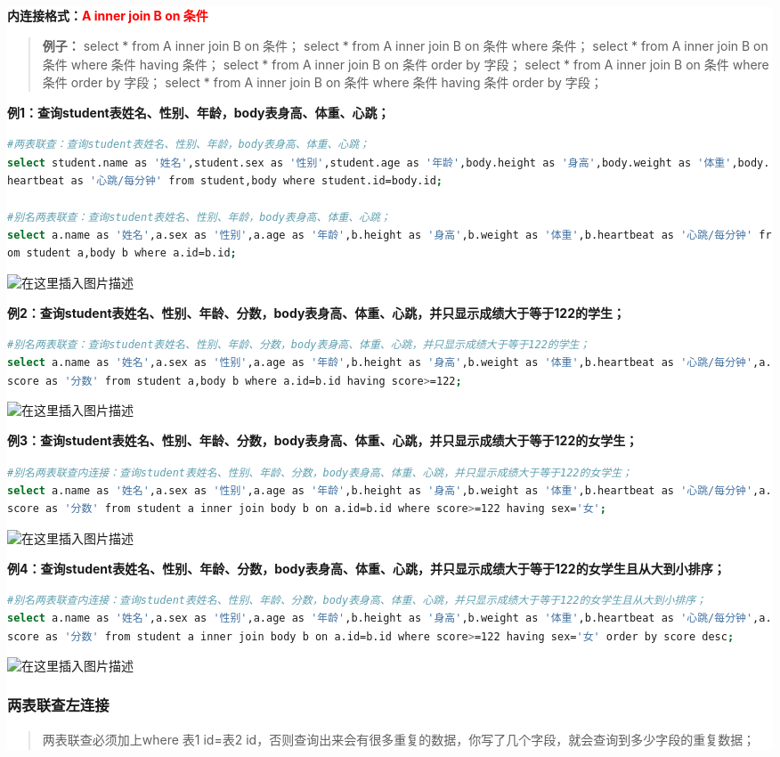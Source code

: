 **内连接格式：**<font color=red>**A inner join B on 条件**</font>
>**例子：**
>select * from A inner join B on 条件；
>select * from A inner join B on 条件 where 条件；
>select * from A inner join B on 条件 where 条件 having 条件；
>select * from A inner join B on 条件 order by 字段；
>select * from A inner join B on 条件 where 条件 order by 字段；
>select * from A inner join B on 条件 where 条件 having 条件 order by 字段；

**例1：查询student表姓名、性别、年龄，body表身高、体重、心跳；**
```bash
#两表联查：查询student表姓名、性别、年龄，body表身高、体重、心跳；
select student.name as '姓名',student.sex as '性别',student.age as '年龄',body.height as '身高',body.weight as '体重',body.heartbeat as '心跳/每分钟' from student,body where student.id=body.id;

#别名两表联查：查询student表姓名、性别、年龄，body表身高、体重、心跳；
select a.name as '姓名',a.sex as '性别',a.age as '年龄',b.height as '身高',b.weight as '体重',b.heartbeat as '心跳/每分钟' from student a,body b where a.id=b.id;
```
![在这里插入图片描述](https://lcy-blog.oss-cn-beijing.aliyuncs.com/blog/91baa77494f7411c89800b9ff8e2b6ac.png)

**例2：查询student表姓名、性别、年龄、分数，body表身高、体重、心跳，并只显示成绩大于等于122的学生；**

```bash
#别名两表联查：查询student表姓名、性别、年龄、分数，body表身高、体重、心跳，并只显示成绩大于等于122的学生；
select a.name as '姓名',a.sex as '性别',a.age as '年龄',b.height as '身高',b.weight as '体重',b.heartbeat as '心跳/每分钟',a.score as '分数' from student a,body b where a.id=b.id having score>=122;
```

![在这里插入图片描述](https://lcy-blog.oss-cn-beijing.aliyuncs.com/blog/64154ab9de524641a226dfc6ada15121.png)

**例3：查询student表姓名、性别、年龄、分数，body表身高、体重、心跳，并只显示成绩大于等于122的女学生；**

```bash
#别名两表联查内连接：查询student表姓名、性别、年龄、分数，body表身高、体重、心跳，并只显示成绩大于等于122的女学生；
select a.name as '姓名',a.sex as '性别',a.age as '年龄',b.height as '身高',b.weight as '体重',b.heartbeat as '心跳/每分钟',a.score as '分数' from student a inner join body b on a.id=b.id where score>=122 having sex='女';
```


![在这里插入图片描述](https://lcy-blog.oss-cn-beijing.aliyuncs.com/blog/2b4e2f0d625c4dc381dc5159447bbda7.png)

**例4：查询student表姓名、性别、年龄、分数，body表身高、体重、心跳，并只显示成绩大于等于122的女学生且从大到小排序；**

```bash
#别名两表联查内连接：查询student表姓名、性别、年龄、分数，body表身高、体重、心跳，并只显示成绩大于等于122的女学生且从大到小排序；
select a.name as '姓名',a.sex as '性别',a.age as '年龄',b.height as '身高',b.weight as '体重',b.heartbeat as '心跳/每分钟',a.score as '分数' from student a inner join body b on a.id=b.id where score>=122 having sex='女' order by score desc;
```

![在这里插入图片描述](https://lcy-blog.oss-cn-beijing.aliyuncs.com/blog/02be73306a61416e8110d0a2478c59ad.png)

### 两表联查左连接
>两表联查必须加上where 表1 id=表2 id，否则查询出来会有很多重复的数据，你写了几个字段，就会查询到多少字段的重复数据；
